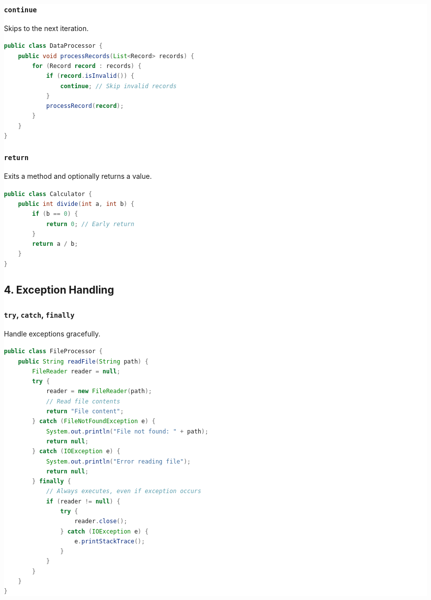 ### `continue`
Skips to the next iteration.
```java
public class DataProcessor {
    public void processRecords(List<Record> records) {
        for (Record record : records) {
            if (record.isInvalid()) {
                continue; // Skip invalid records
            }
            processRecord(record);
        }
    }
}
```

### `return`
Exits a method and optionally returns a value.
```java
public class Calculator {
    public int divide(int a, int b) {
        if (b == 0) {
            return 0; // Early return
        }
        return a / b;
    }
}
```

## 4. Exception Handling

### `try`, `catch`, `finally`
Handle exceptions gracefully.
```java
public class FileProcessor {
    public String readFile(String path) {
        FileReader reader = null;
        try {
            reader = new FileReader(path);
            // Read file contents
            return "File content";
        } catch (FileNotFoundException e) {
            System.out.println("File not found: " + path);
            return null;
        } catch (IOException e) {
            System.out.println("Error reading file");
            return null;
        } finally {
            // Always executes, even if exception occurs
            if (reader != null) {
                try {
                    reader.close();
                } catch (IOException e) {
                    e.printStackTrace();
                }
            }
        }
    }
}
```
